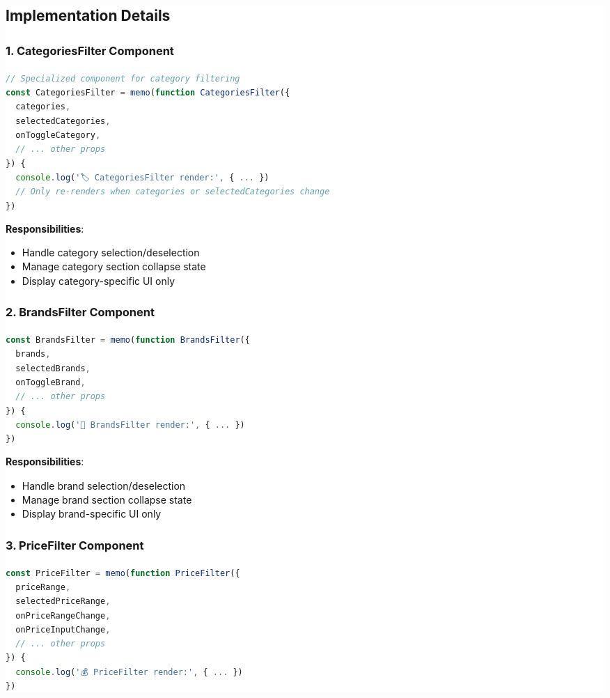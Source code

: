 ## Implementation Details

### 1. CategoriesFilter Component

```javascript
// Specialized component for category filtering
const CategoriesFilter = memo(function CategoriesFilter({
  categories,
  selectedCategories,
  onToggleCategory,
  // ... other props
}) {
  console.log('🏷️ CategoriesFilter render:', { ... })
  // Only re-renders when categories or selectedCategories change
})
```

**Responsibilities**:

- Handle category selection/deselection
- Manage category section collapse state
- Display category-specific UI only

### 2. BrandsFilter Component

```javascript
const BrandsFilter = memo(function BrandsFilter({
  brands,
  selectedBrands,
  onToggleBrand,
  // ... other props
}) {
  console.log('🏪 BrandsFilter render:', { ... })
})
```

**Responsibilities**:

- Handle brand selection/deselection
- Manage brand section collapse state
- Display brand-specific UI only

### 3. PriceFilter Component

```javascript
const PriceFilter = memo(function PriceFilter({
  priceRange,
  selectedPriceRange,
  onPriceRangeChange,
  onPriceInputChange,
  // ... other props
}) {
  console.log('💰 PriceFilter render:', { ... })
})
```

